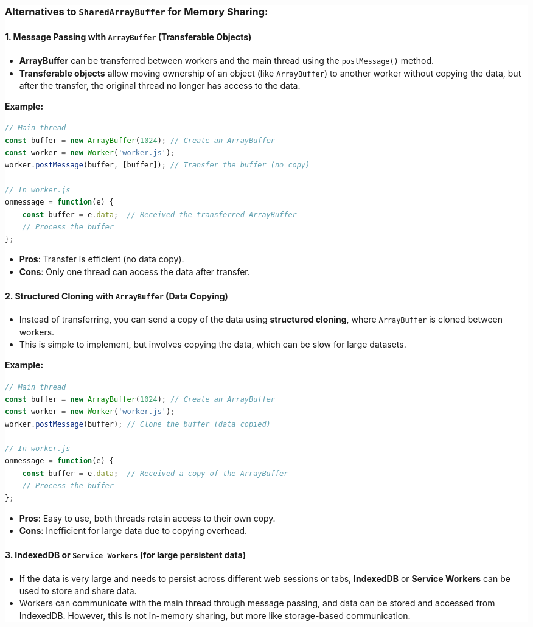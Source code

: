 ### Alternatives to `SharedArrayBuffer` for Memory Sharing:

#### 1. **Message Passing with `ArrayBuffer` (Transferable Objects)**
   - **ArrayBuffer** can be transferred between workers and the main thread using the `postMessage()` method.
   - **Transferable objects** allow moving ownership of an object (like `ArrayBuffer`) to another worker without copying the data, but after the transfer, the original thread no longer has access to the data.
   
   **Example:**
   ```javascript
   // Main thread
   const buffer = new ArrayBuffer(1024); // Create an ArrayBuffer
   const worker = new Worker('worker.js');
   worker.postMessage(buffer, [buffer]); // Transfer the buffer (no copy)
   
   // In worker.js
   onmessage = function(e) {
       const buffer = e.data;  // Received the transferred ArrayBuffer
       // Process the buffer
   };
   ```

   - **Pros**: Transfer is efficient (no data copy).
   - **Cons**: Only one thread can access the data after transfer.

#### 2. **Structured Cloning with `ArrayBuffer` (Data Copying)**
   - Instead of transferring, you can send a copy of the data using **structured cloning**, where `ArrayBuffer` is cloned between workers.
   - This is simple to implement, but involves copying the data, which can be slow for large datasets.
   
   **Example:**
   ```javascript
   // Main thread
   const buffer = new ArrayBuffer(1024); // Create an ArrayBuffer
   const worker = new Worker('worker.js');
   worker.postMessage(buffer); // Clone the buffer (data copied)
   
   // In worker.js
   onmessage = function(e) {
       const buffer = e.data;  // Received a copy of the ArrayBuffer
       // Process the buffer
   };
   ```

   - **Pros**: Easy to use, both threads retain access to their own copy.
   - **Cons**: Inefficient for large data due to copying overhead.

#### 3. **IndexedDB or `Service Workers` (for large persistent data)**
   - If the data is very large and needs to persist across different web sessions or tabs, **IndexedDB** or **Service Workers** can be used to store and share data.
   - Workers can communicate with the main thread through message passing, and data can be stored and accessed from IndexedDB. However, this is not in-memory sharing, but more like storage-based communication.
